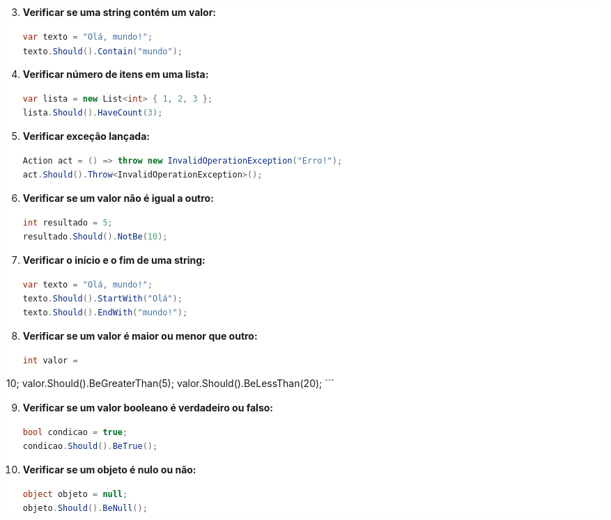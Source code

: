 3. **Verificar se uma string contém um valor:**

    ```csharp
    var texto = "Olá, mundo!";
    texto.Should().Contain("mundo");
    ```

4. **Verificar número de itens em uma lista:**

    ```csharp
    var lista = new List<int> { 1, 2, 3 };
    lista.Should().HaveCount(3);
    ```

5. **Verificar exceção lançada:**

    ```csharp
    Action act = () => throw new InvalidOperationException("Erro!");
    act.Should().Throw<InvalidOperationException>();
    ```

6. **Verificar se um valor não é igual a outro:**

    ```csharp
    int resultado = 5;
    resultado.Should().NotBe(10);
    ```

7. **Verificar o início e o fim de uma string:**

    ```csharp
    var texto = "Olá, mundo!";
    texto.Should().StartWith("Olá");
    texto.Should().EndWith("mundo!");
    ```

8. **Verificar se um valor é maior ou menor que outro:**

    ```csharp
    int valor =

 10;
    valor.Should().BeGreaterThan(5);
    valor.Should().BeLessThan(20);
    ```

9. **Verificar se um valor booleano é verdadeiro ou falso:**

    ```csharp
    bool condicao = true;
    condicao.Should().BeTrue();
    ```

10. **Verificar se um objeto é nulo ou não:**

    ```csharp
    object objeto = null;
    objeto.Should().BeNull();
    ```
